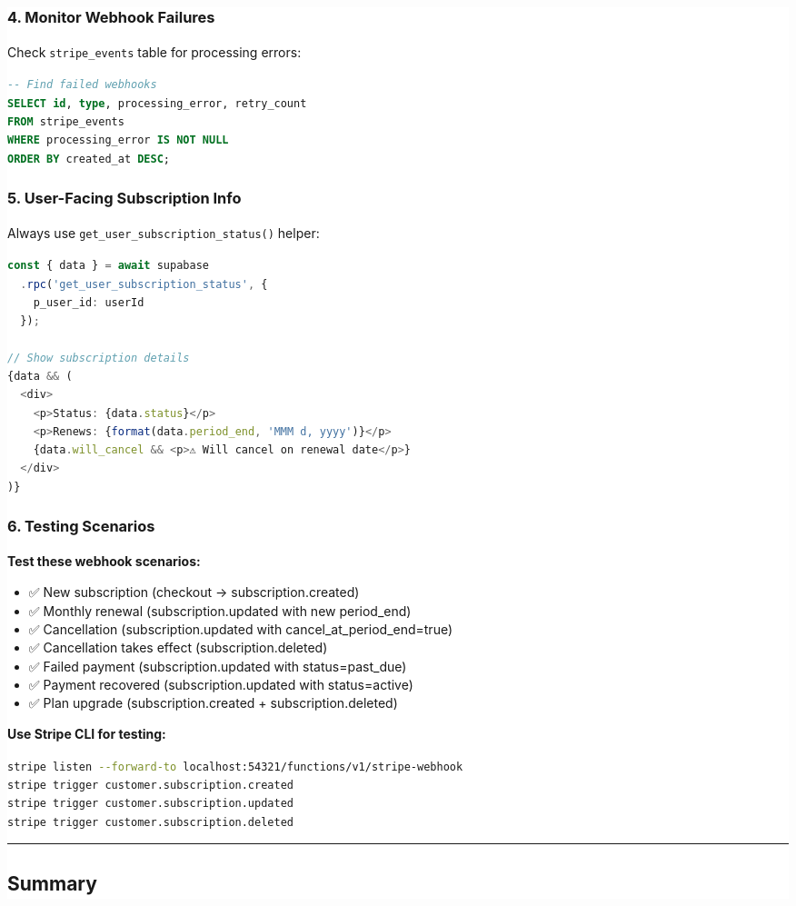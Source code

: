 ### 4. Monitor Webhook Failures

Check `stripe_events` table for processing errors:

```sql
-- Find failed webhooks
SELECT id, type, processing_error, retry_count
FROM stripe_events
WHERE processing_error IS NOT NULL
ORDER BY created_at DESC;
```

### 5. User-Facing Subscription Info

Always use `get_user_subscription_status()` helper:

```typescript
const { data } = await supabase
  .rpc('get_user_subscription_status', {
    p_user_id: userId
  });

// Show subscription details
{data && (
  <div>
    <p>Status: {data.status}</p>
    <p>Renews: {format(data.period_end, 'MMM d, yyyy')}</p>
    {data.will_cancel && <p>⚠️ Will cancel on renewal date</p>}
  </div>
)}
```

### 6. Testing Scenarios

**Test these webhook scenarios:**

- ✅ New subscription (checkout → subscription.created)
- ✅ Monthly renewal (subscription.updated with new period_end)
- ✅ Cancellation (subscription.updated with cancel_at_period_end=true)
- ✅ Cancellation takes effect (subscription.deleted)
- ✅ Failed payment (subscription.updated with status=past_due)
- ✅ Payment recovered (subscription.updated with status=active)
- ✅ Plan upgrade (subscription.created + subscription.deleted)

**Use Stripe CLI for testing:**
```bash
stripe listen --forward-to localhost:54321/functions/v1/stripe-webhook
stripe trigger customer.subscription.created
stripe trigger customer.subscription.updated
stripe trigger customer.subscription.deleted
```

---

## Summary
